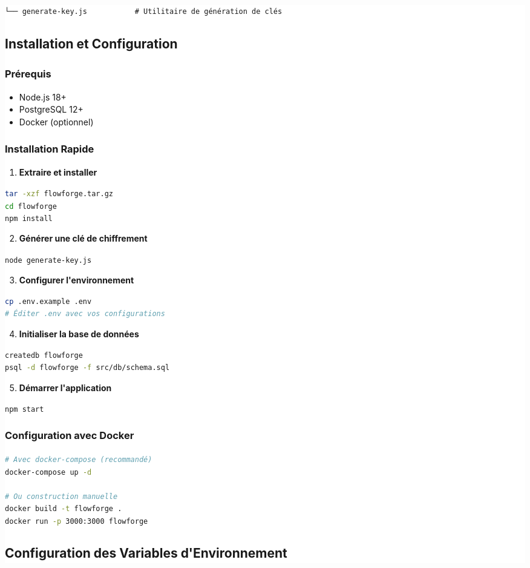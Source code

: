 ```
└── generate-key.js           # Utilitaire de génération de clés
```

## Installation et Configuration

### Prérequis
- Node.js 18+
- PostgreSQL 12+
- Docker (optionnel)

### Installation Rapide

1. **Extraire et installer**
```bash
tar -xzf flowforge.tar.gz
cd flowforge
npm install
```

2. **Générer une clé de chiffrement**
```bash
node generate-key.js
```

3. **Configurer l'environnement**
```bash
cp .env.example .env
# Éditer .env avec vos configurations
```

4. **Initialiser la base de données**
```bash
createdb flowforge
psql -d flowforge -f src/db/schema.sql
```

5. **Démarrer l'application**
```bash
npm start
```

### Configuration avec Docker

```bash
# Avec docker-compose (recommandé)
docker-compose up -d

# Ou construction manuelle
docker build -t flowforge .
docker run -p 3000:3000 flowforge
```

## Configuration des Variables d'Environnement
